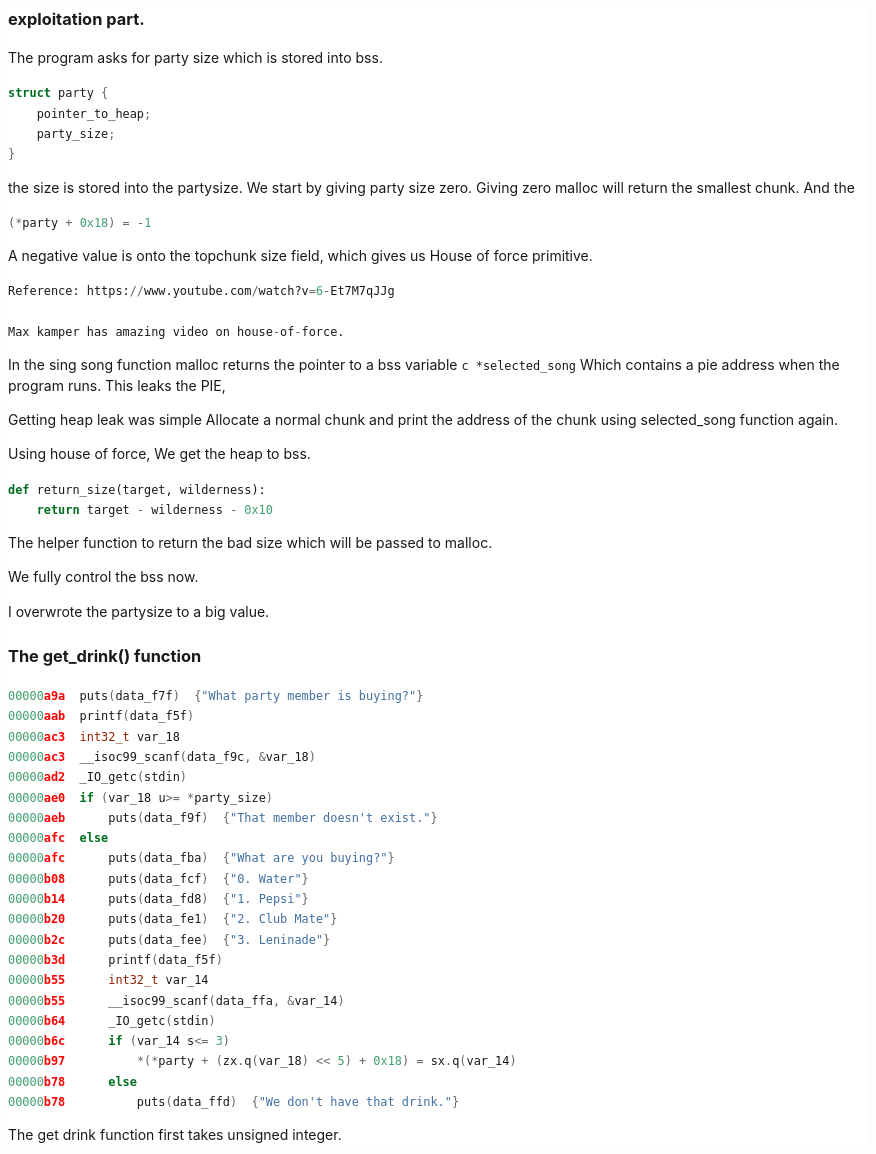 
### exploitation part.


The program asks for party size which is stored into bss.
```c
struct party {
    pointer_to_heap;
    party_size;
}
```

the size is stored into the partysize.
We start by giving party size zero. Giving zero malloc will return the smallest chunk. And the

```c
(*party + 0x18) = -1
```
A negative value is onto the topchunk size field, which gives us House of force primitive.

```py
Reference: https://www.youtube.com/watch?v=6-Et7M7qJJg

Max kamper has amazing video on house-of-force.
```

In the sing song function malloc returns the pointer to a bss variable ```c *selected_song```
Which contains a pie address when the program runs. This leaks the PIE,

Getting heap leak was simple
Allocate a normal chunk and print the address of the chunk using selected_song function again.

Using house of force, We get the heap to bss.
```py
def return_size(target, wilderness):
    return target - wilderness - 0x10
```
The helper function to return the bad size which will be passed to malloc.

We fully control the bss now.

I overwrote the partysize to a big value.

### The get_drink() function
```c
00000a9a  puts(data_f7f)  {"What party member is buying?"}
00000aab  printf(data_f5f)
00000ac3  int32_t var_18
00000ac3  __isoc99_scanf(data_f9c, &var_18)
00000ad2  _IO_getc(stdin)
00000ae0  if (var_18 u>= *party_size)
00000aeb      puts(data_f9f)  {"That member doesn't exist."}
00000afc  else
00000afc      puts(data_fba)  {"What are you buying?"}
00000b08      puts(data_fcf)  {"0. Water"}
00000b14      puts(data_fd8)  {"1. Pepsi"}
00000b20      puts(data_fe1)  {"2. Club Mate"}
00000b2c      puts(data_fee)  {"3. Leninade"}
00000b3d      printf(data_f5f)
00000b55      int32_t var_14
00000b55      __isoc99_scanf(data_ffa, &var_14)
00000b64      _IO_getc(stdin)
00000b6c      if (var_14 s<= 3)
00000b97          *(*party + (zx.q(var_18) << 5) + 0x18) = sx.q(var_14)
00000b78      else
00000b78          puts(data_ffd)  {"We don't have that drink."}
```
The get drink function first takes unsigned integer.
